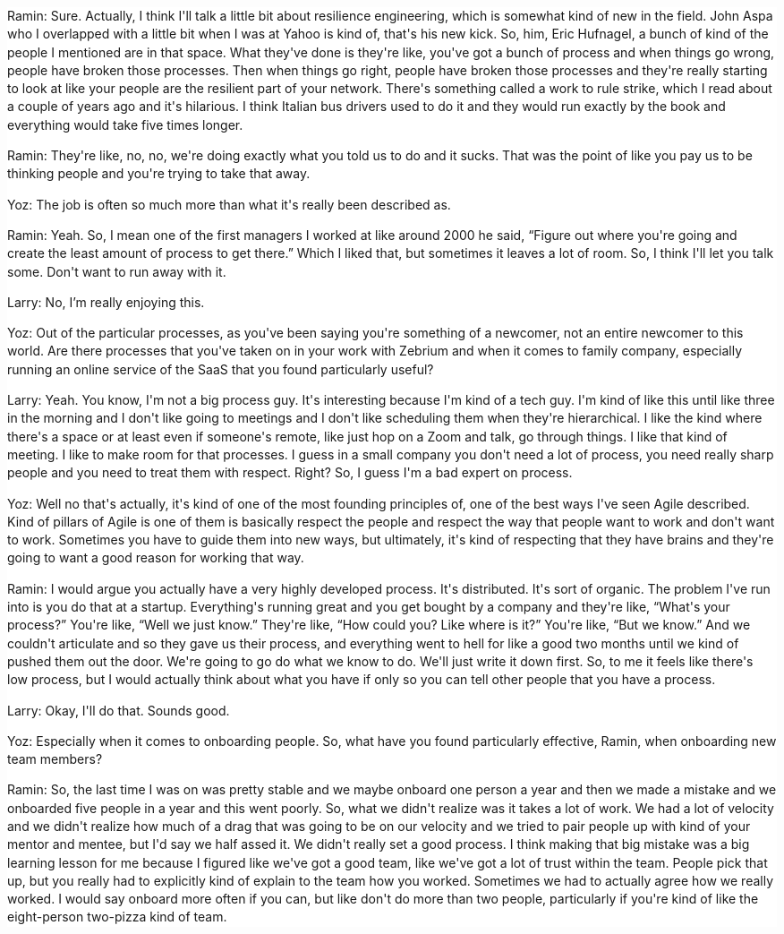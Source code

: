 Ramin: Sure. Actually, I think I'll talk a little bit about resilience engineering, which is somewhat kind of new in the field. John Aspa who I overlapped with a little bit when I was at Yahoo is kind of, that's his new kick. So, him, Eric Hufnagel, a bunch of kind of the people I mentioned are in that space. What they've done is they're like, you've got a bunch of process and when things go wrong, people have broken those processes. Then when things go right, people have broken those processes and they're really starting to look at like your people are the resilient part of your network. There's something called a work to rule strike, which I read about a couple of years ago and it's hilarious. I think Italian bus drivers used to do it and they would run exactly by the book and everything would take five times longer.

Ramin: They're like, no, no, we're doing exactly what you told us to do and it sucks. That was the point of like you pay us to be thinking people and you're trying to take that away.

Yoz: The job is often so much more than what it's really been described as.

Ramin: Yeah. So, I mean one of the first managers I worked at like around 2000 he said, “Figure out where you're going and create the least amount of process to get there.” Which I liked that, but sometimes it leaves a lot of room. So, I think I'll let you talk some. Don't want to run away with it.

Larry: No, I’m really enjoying this.

Yoz: Out of the particular processes, as you've been saying you're something of a newcomer, not an entire newcomer to this world. Are there processes that you've taken on in your work with Zebrium and when it comes to family company, especially running an online service of the SaaS that you found particularly useful?

Larry: Yeah. You know, I'm not a big process guy. It's interesting because I'm kind of a tech guy. I'm kind of like this until like three in the morning and I don't like going to meetings and I don't like scheduling them when they're hierarchical. I like the kind where there's a space or at least even if someone's remote, like just hop on a Zoom and talk, go through things. I like that kind of meeting. I like to make room for that processes. I guess in a small company you don't need a lot of process, you need really sharp people and you need to treat them with respect. Right? So, I guess I'm a bad expert on process.

Yoz: Well no that's actually, it's kind of one of the most founding principles of, one of the best ways I've seen Agile described. Kind of pillars of Agile is one of them is basically respect the people and respect the way that people want to work and don't want to work. Sometimes you have to guide them into new ways, but ultimately, it's kind of respecting that they have brains and they're going to want a good reason for working that way.

Ramin: I would argue you actually have a very highly developed process. It's distributed. It's sort of organic. The problem I've run into is you do that at a startup. Everything's running great and you get bought by a company and they're like, “What's your process?” You're like, “Well we just know.” They're like, “How could you? Like where is it?” You're like, “But we know.” And we couldn't articulate and so they gave us their process, and everything went to hell for like a good two months until we kind of pushed them out the door. We're going to go do what we know to do. We'll just write it down first. So, to me it feels like there's low process, but I would actually think about what you have if only so you can tell other people that you have a process.

Larry: Okay, I'll do that. Sounds good.

Yoz: Especially when it comes to onboarding people. So, what have you found particularly effective, Ramin, when onboarding new team members?

Ramin: So, the last time I was on was pretty stable and we maybe onboard one person a year and then we made a mistake and we onboarded five people in a year and this went poorly. So, what we didn't realize was it takes a lot of work. We had a lot of velocity and we didn't realize how much of a drag that was going to be on our velocity and we tried to pair people up with kind of your mentor and mentee, but I'd say we half assed it. We didn't really set a good process. I think making that big mistake was a big learning lesson for me because I figured like we've got a good team, like we've got a lot of trust within the team. People pick that up, but you really had to explicitly kind of explain to the team how you worked. Sometimes we had to actually agree how we really worked. I would say onboard more often if you can, but like don't do more than two people, particularly if you're kind of like the eight-person two-pizza kind of team.
